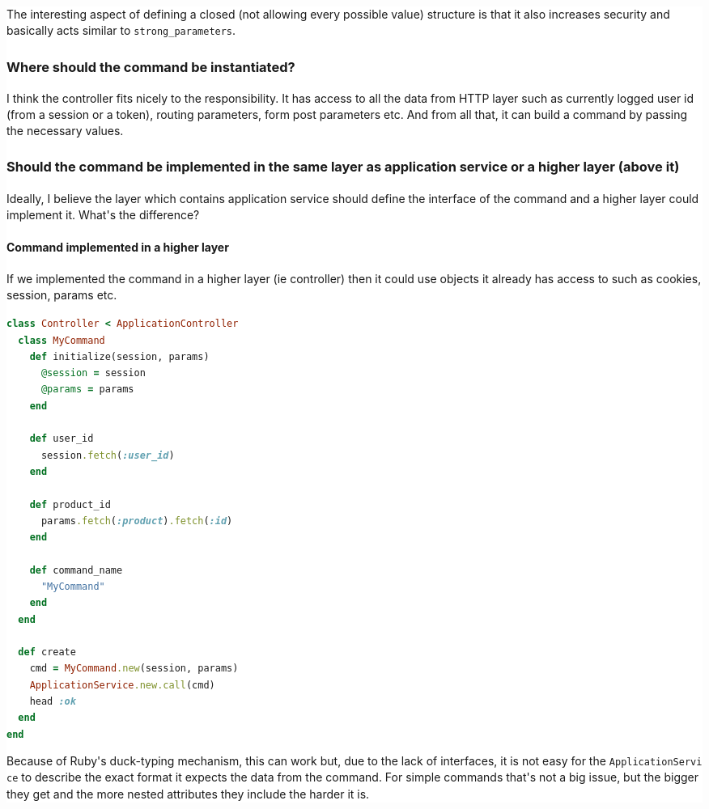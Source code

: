 The interesting aspect of defining a closed (not allowing every possible value) structure is that it also increases security and basically acts similar to `strong_parameters`.

### Where should the command be instantiated?

I think the controller fits nicely to the responsibility. It has access to all the data from HTTP layer such as currently logged user id (from a session or a token), routing parameters, form post parameters etc. And from all that, it can build a command by passing the necessary values.

### Should the command be implemented in the same layer as application service or a higher layer (above it)

Ideally, I believe the layer which contains application service should define the interface of the command and a higher layer could implement it. What's the difference?

#### Command implemented in a higher layer

If we implemented the command in a higher layer (ie controller) then it could use objects it already has access to such as cookies, session, params etc.

```ruby
class Controller < ApplicationController
  class MyCommand
    def initialize(session, params)
      @session = session
      @params = params
    end

    def user_id
      session.fetch(:user_id)
    end

    def product_id
      params.fetch(:product).fetch(:id)
    end

    def command_name
      "MyCommand"
    end
  end

  def create
    cmd = MyCommand.new(session, params)
    ApplicationService.new.call(cmd)
    head :ok
  end
end
```

Because of Ruby's duck-typing mechanism, this can work but, due to the lack of interfaces, it is not easy for the `ApplicationService` to describe the exact format it expects the data from the command. For simple commands that's not a big issue, but the bigger they get and the more nested attributes they include the harder it is.
